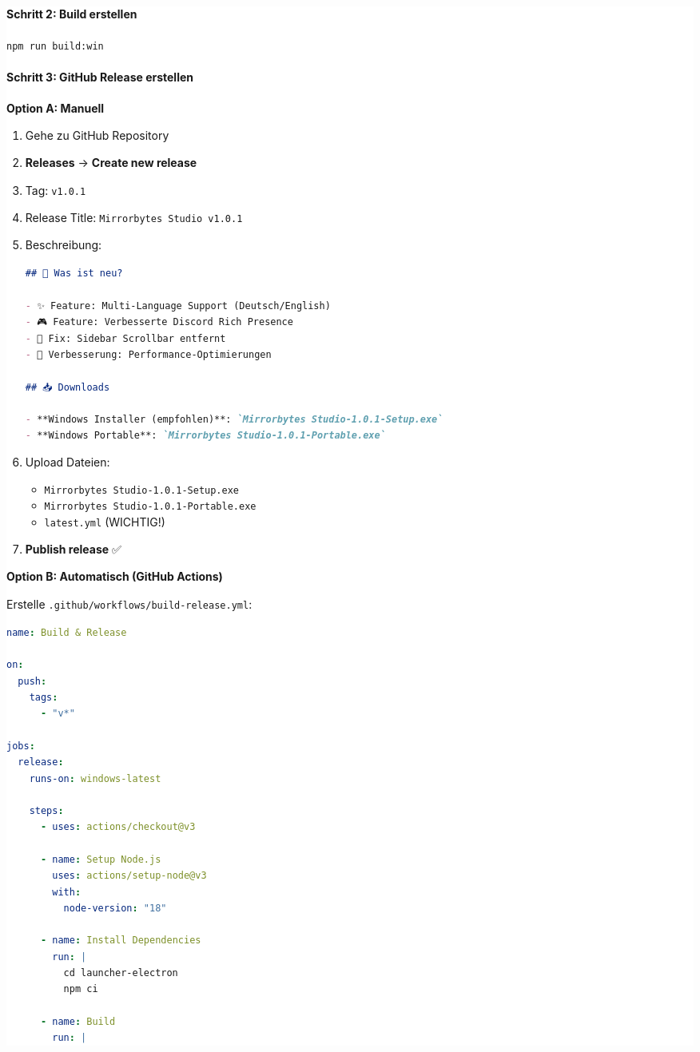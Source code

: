 #### Schritt 2: Build erstellen

```bash
npm run build:win
```

#### Schritt 3: GitHub Release erstellen

**Option A: Manuell**

1. Gehe zu GitHub Repository
2. **Releases** → **Create new release**
3. Tag: `v1.0.1`
4. Release Title: `Mirrorbytes Studio v1.0.1`
5. Beschreibung:

   ```markdown
   ## 🎉 Was ist neu?

   - ✨ Feature: Multi-Language Support (Deutsch/English)
   - 🎮 Feature: Verbesserte Discord Rich Presence
   - 🐛 Fix: Sidebar Scrollbar entfernt
   - 🔧 Verbesserung: Performance-Optimierungen

   ## 📥 Downloads

   - **Windows Installer (empfohlen)**: `Mirrorbytes Studio-1.0.1-Setup.exe`
   - **Windows Portable**: `Mirrorbytes Studio-1.0.1-Portable.exe`
   ```

6. Upload Dateien:

   - `Mirrorbytes Studio-1.0.1-Setup.exe`
   - `Mirrorbytes Studio-1.0.1-Portable.exe`
   - `latest.yml` (WICHTIG!)

7. **Publish release** ✅

**Option B: Automatisch (GitHub Actions)**

Erstelle `.github/workflows/build-release.yml`:

```yaml
name: Build & Release

on:
  push:
    tags:
      - "v*"

jobs:
  release:
    runs-on: windows-latest

    steps:
      - uses: actions/checkout@v3

      - name: Setup Node.js
        uses: actions/setup-node@v3
        with:
          node-version: "18"

      - name: Install Dependencies
        run: |
          cd launcher-electron
          npm ci

      - name: Build
        run: |
```